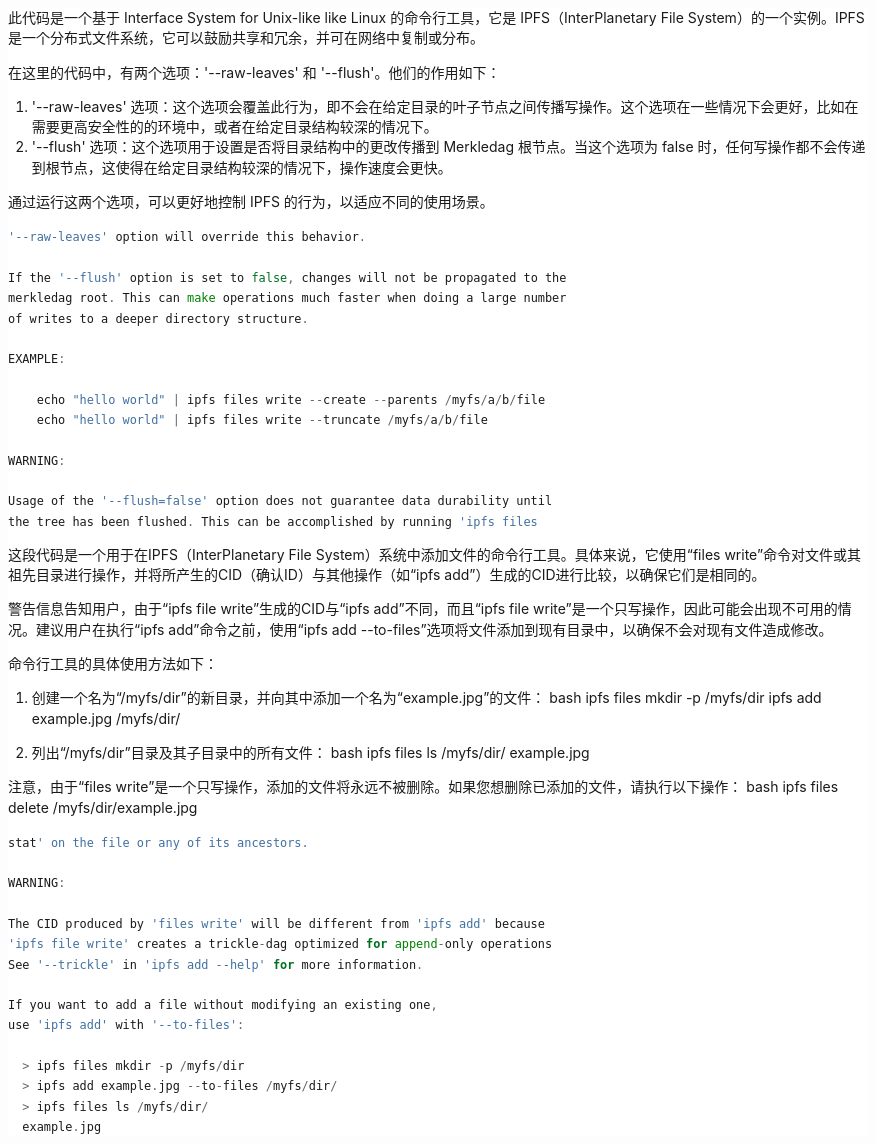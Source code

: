 此代码是一个基于 Interface System for Unix-like like Linux 的命令行工具，它是 IPFS（InterPlanetary File System）的一个实例。IPFS 是一个分布式文件系统，它可以鼓励共享和冗余，并可在网络中复制或分布。

在这里的代码中，有两个选项：'--raw-leaves' 和 '--flush'。他们的作用如下：

1. '--raw-leaves' 选项：这个选项会覆盖此行为，即不会在给定目录的叶子节点之间传播写操作。这个选项在一些情况下会更好，比如在需要更高安全性的的环境中，或者在给定目录结构较深的情况下。
2. '--flush' 选项：这个选项用于设置是否将目录结构中的更改传播到 Merkledag 根节点。当这个选项为 false 时，任何写操作都不会传递到根节点，这使得在给定目录结构较深的情况下，操作速度会更快。

通过运行这两个选项，可以更好地控制 IPFS 的行为，以适应不同的使用场景。


```go
'--raw-leaves' option will override this behavior.

If the '--flush' option is set to false, changes will not be propagated to the
merkledag root. This can make operations much faster when doing a large number
of writes to a deeper directory structure.

EXAMPLE:

    echo "hello world" | ipfs files write --create --parents /myfs/a/b/file
    echo "hello world" | ipfs files write --truncate /myfs/a/b/file

WARNING:

Usage of the '--flush=false' option does not guarantee data durability until
the tree has been flushed. This can be accomplished by running 'ipfs files
```

这段代码是一个用于在IPFS（InterPlanetary File System）系统中添加文件的命令行工具。具体来说，它使用“files write”命令对文件或其祖先目录进行操作，并将所产生的CID（确认ID）与其他操作（如“ipfs add”）生成的CID进行比较，以确保它们是相同的。

警告信息告知用户，由于“ipfs file write”生成的CID与“ipfs add”不同，而且“ipfs file write”是一个只写操作，因此可能会出现不可用的情况。建议用户在执行“ipfs add”命令之前，使用“ipfs add --to-files”选项将文件添加到现有目录中，以确保不会对现有文件造成修改。

命令行工具的具体使用方法如下：

1. 创建一个名为“/myfs/dir”的新目录，并向其中添加一个名为“example.jpg”的文件：
bash
ipfs files mkdir -p /myfs/dir
ipfs add example.jpg /myfs/dir/

2. 列出“/myfs/dir”目录及其子目录中的所有文件：
bash
ipfs files ls /myfs/dir/
example.jpg

注意，由于“files write”是一个只写操作，添加的文件将永远不被删除。如果您想删除已添加的文件，请执行以下操作：
bash
ipfs files delete /myfs/dir/example.jpg



```go
stat' on the file or any of its ancestors.

WARNING:

The CID produced by 'files write' will be different from 'ipfs add' because
'ipfs file write' creates a trickle-dag optimized for append-only operations
See '--trickle' in 'ipfs add --help' for more information.

If you want to add a file without modifying an existing one,
use 'ipfs add' with '--to-files':

  > ipfs files mkdir -p /myfs/dir
  > ipfs add example.jpg --to-files /myfs/dir/
  > ipfs files ls /myfs/dir/
  example.jpg
```